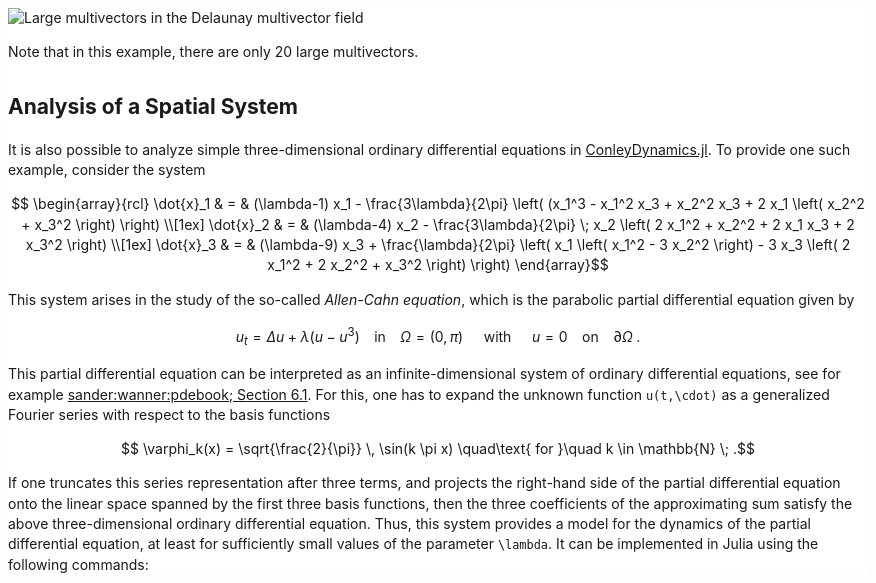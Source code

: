 ![Large multivectors in the Delaunay multivector field](img/cubicalcircles3.png)

Note that in this example, there are only 20 large multivectors.

## Analysis of a Spatial System

It is also possible to analyze simple three-dimensional ordinary
differential equations in
[ConleyDynamics.jl](https://almost6heads.github.io/ConleyDynamics.jl).
To provide one such example, consider the system

```math
   \begin{array}{rcl}
     \dot{x}_1 & = & (\lambda-1) x_1 - \frac{3\lambda}{2\pi}
       \left( (x_1^3 - x_1^2 x_3 + x_2^2 x_3 + 2 x_1
       \left( x_2^2 + x_3^2 \right) \right) \\[1ex]
     \dot{x}_2 & = & (\lambda-4) x_2 - \frac{3\lambda}{2\pi} \;
       x_2 \left( 2 x_1^2 + x_2^2 + 2 x_1 x_3 + 2 x_3^2 \right) \\[1ex]
     \dot{x}_3 & = & (\lambda-9) x_3 + \frac{\lambda}{2\pi}
       \left( x_1 \left( x_1^2 - 3 x_2^2 \right) - 3 x_3
       \left( 2 x_1^2 + 2 x_2^2 + x_3^2 \right) \right)
   \end{array}
```

This system arises in the study of the so-called *Allen-Cahn equation*,
which is the parabolic partial differential equation given by

```math
   u_t = \Delta u + \lambda \left( u - u^3 \right)
   \;\;\;\text{ in }\;\;\; \Omega = (0,\pi)
   \quad\text{ with }\quad
   u = 0 \;\;\;\text{ on }\;\;\; \partial\Omega \; .
```

This partial differential equation can be interpreted as an
infinite-dimensional system of ordinary differential equations,
see for example [sander:wanner:pdebook; Section 6.1](@cite).
For this, one has to expand the unknown function ``u(t,\cdot)`` as
a generalized Fourier series with respect to the basis functions

```math
   \varphi_k(x) = \sqrt{\frac{2}{\pi}} \, \sin(k \pi x)
   \quad\text{ for }\quad
   k \in \mathbb{N} \; .
```

If one truncates this series representation after three terms, and
projects the right-hand side of the partial differential equation
onto the linear space spanned by the first three basis functions,
then the three coefficients of the approximating sum satisfy the
above three-dimensional ordinary differential equation. Thus, this
system provides a model for the dynamics of the partial differential
equation, at least for sufficiently small values of the parameter
``\lambda``. It can be implemented in Julia using the following
commands:

